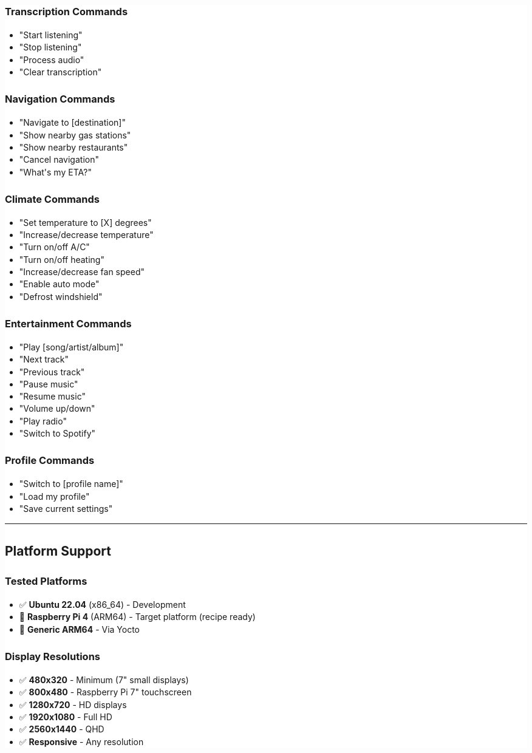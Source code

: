 ### Transcription Commands
- "Start listening"
- "Stop listening"
- "Process audio"
- "Clear transcription"

### Navigation Commands
- "Navigate to [destination]"
- "Show nearby gas stations"
- "Show nearby restaurants"
- "Cancel navigation"
- "What's my ETA?"

### Climate Commands
- "Set temperature to [X] degrees"
- "Increase/decrease temperature"
- "Turn on/off A/C"
- "Turn on/off heating"
- "Increase/decrease fan speed"
- "Enable auto mode"
- "Defrost windshield"

### Entertainment Commands
- "Play [song/artist/album]"
- "Next track"
- "Previous track"
- "Pause music"
- "Resume music"
- "Volume up/down"
- "Play radio"
- "Switch to Spotify"

### Profile Commands
- "Switch to [profile name]"
- "Load my profile"
- "Save current settings"

---

## Platform Support

### Tested Platforms
- ✅ **Ubuntu 22.04** (x86_64) - Development
- 🔄 **Raspberry Pi 4** (ARM64) - Target platform (recipe ready)
- 🔄 **Generic ARM64** - Via Yocto

### Display Resolutions
- ✅ **480x320** - Minimum (7" small displays)
- ✅ **800x480** - Raspberry Pi 7" touchscreen
- ✅ **1280x720** - HD displays
- ✅ **1920x1080** - Full HD
- ✅ **2560x1440** - QHD
- ✅ **Responsive** - Any resolution
